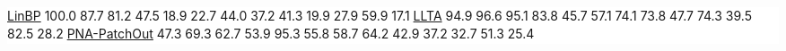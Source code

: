 <tr>
<td><a href="./transferattack/model_related/linbp.py" target="_blank" rel="noopener noreferrer">LinBP</a></td>
<td >100.0</td>
<td >87.7</td>
<td >81.2</td>
<td >47.5</td>
<td >18.9</td>
<td >22.7</td>
<td >44.0</td>
<td >37.2</td>
<td >41.3</td>
<td >19.9</td>
<td >27.9</td>
<td >59.9</td>
<td >17.1</td>
</tr>

<td><a href="./transferattack/model_related/llta_networks/llta.py" target="_blank" rel="noopener noreferrer">LLTA</a></td>
<td >94.9</td>
<td >96.6</td>
<td >95.1</td>
<td >83.8</td>
<td >45.7</td>
<td >57.1</td>
<td >74.1</td>
<td >73.8</td>
<td >47.7</td>
<td >74.3</td>
<td >39.5</td>
<td >82.5</td>
<td >28.2</td>
</tr>

<tr id="pna">
<td><a href="./transferattack/model_related/pna_patchout.py" target="_blank" rel="noopener noreferrer">PNA-PatchOut</a></td>
<td >47.3</td>
<td >69.3</td>
<td >62.7</td>
<td >53.9</td>
<td >95.3</td>
<td >55.8</td>
<td >58.7</td>
<td >64.2</td>
<td >42.9</td>
<td >37.2</td>
<td >32.7</td>
<td >51.3</td>
<td >25.4</td>
</tr>
